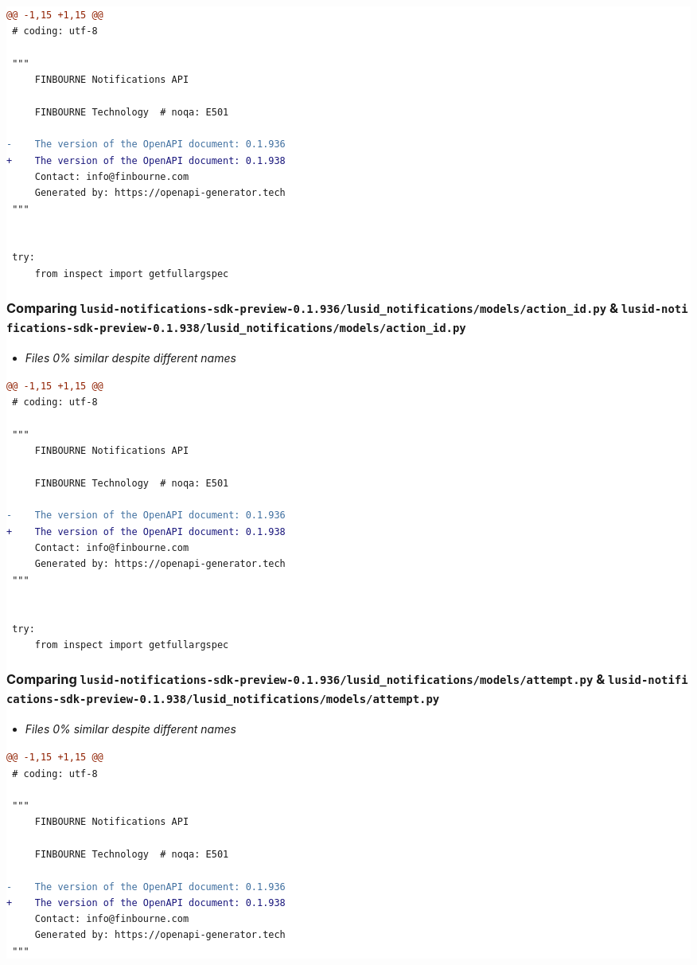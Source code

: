 ```diff
@@ -1,15 +1,15 @@
 # coding: utf-8
 
 """
     FINBOURNE Notifications API
 
     FINBOURNE Technology  # noqa: E501
 
-    The version of the OpenAPI document: 0.1.936
+    The version of the OpenAPI document: 0.1.938
     Contact: info@finbourne.com
     Generated by: https://openapi-generator.tech
 """
 
 
 try:
     from inspect import getfullargspec
```

### Comparing `lusid-notifications-sdk-preview-0.1.936/lusid_notifications/models/action_id.py` & `lusid-notifications-sdk-preview-0.1.938/lusid_notifications/models/action_id.py`

 * *Files 0% similar despite different names*

```diff
@@ -1,15 +1,15 @@
 # coding: utf-8
 
 """
     FINBOURNE Notifications API
 
     FINBOURNE Technology  # noqa: E501
 
-    The version of the OpenAPI document: 0.1.936
+    The version of the OpenAPI document: 0.1.938
     Contact: info@finbourne.com
     Generated by: https://openapi-generator.tech
 """
 
 
 try:
     from inspect import getfullargspec
```

### Comparing `lusid-notifications-sdk-preview-0.1.936/lusid_notifications/models/attempt.py` & `lusid-notifications-sdk-preview-0.1.938/lusid_notifications/models/attempt.py`

 * *Files 0% similar despite different names*

```diff
@@ -1,15 +1,15 @@
 # coding: utf-8
 
 """
     FINBOURNE Notifications API
 
     FINBOURNE Technology  # noqa: E501
 
-    The version of the OpenAPI document: 0.1.936
+    The version of the OpenAPI document: 0.1.938
     Contact: info@finbourne.com
     Generated by: https://openapi-generator.tech
 """
```